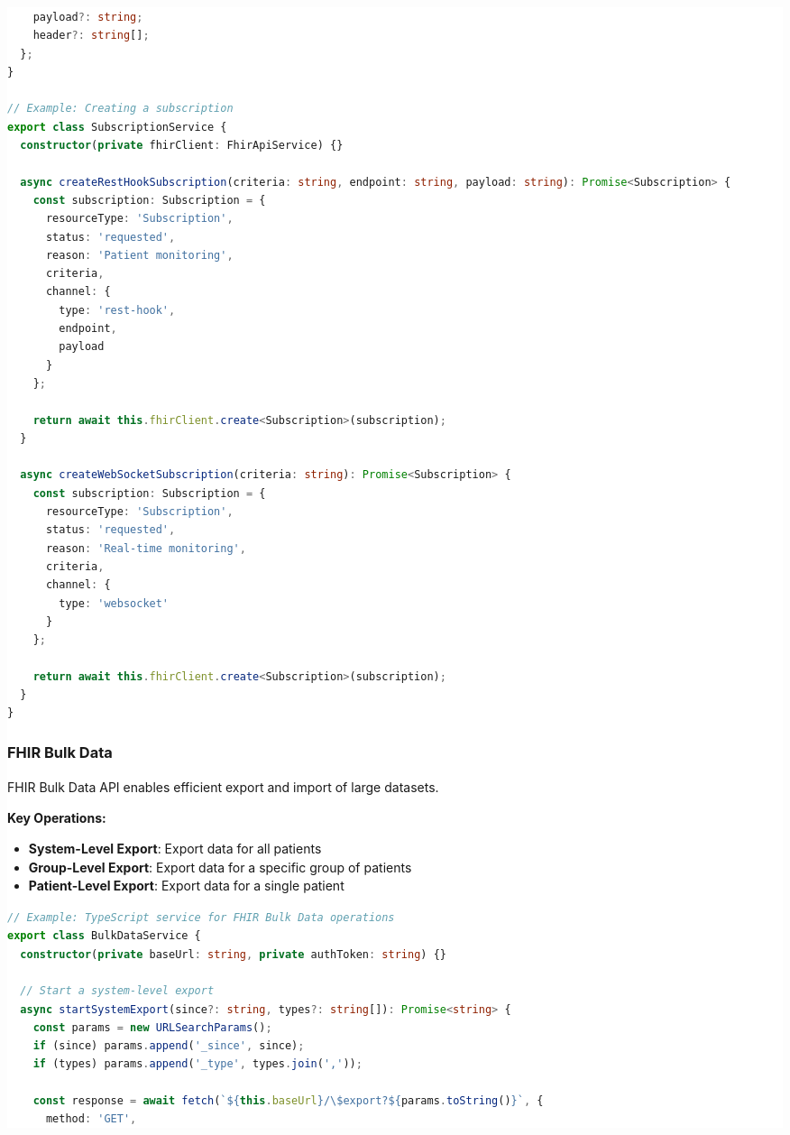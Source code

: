 ```typescript
    payload?: string;
    header?: string[];
  };
}

// Example: Creating a subscription
export class SubscriptionService {
  constructor(private fhirClient: FhirApiService) {}

  async createRestHookSubscription(criteria: string, endpoint: string, payload: string): Promise<Subscription> {
    const subscription: Subscription = {
      resourceType: 'Subscription',
      status: 'requested',
      reason: 'Patient monitoring',
      criteria,
      channel: {
        type: 'rest-hook',
        endpoint,
        payload
      }
    };

    return await this.fhirClient.create<Subscription>(subscription);
  }

  async createWebSocketSubscription(criteria: string): Promise<Subscription> {
    const subscription: Subscription = {
      resourceType: 'Subscription',
      status: 'requested',
      reason: 'Real-time monitoring',
      criteria,
      channel: {
        type: 'websocket'
      }
    };

    return await this.fhirClient.create<Subscription>(subscription);
  }
}
```

### FHIR Bulk Data

FHIR Bulk Data API enables efficient export and import of large datasets.

**Key Operations:**
- **System-Level Export**: Export data for all patients
- **Group-Level Export**: Export data for a specific group of patients
- **Patient-Level Export**: Export data for a single patient

```typescript
// Example: TypeScript service for FHIR Bulk Data operations
export class BulkDataService {
  constructor(private baseUrl: string, private authToken: string) {}

  // Start a system-level export
  async startSystemExport(since?: string, types?: string[]): Promise<string> {
    const params = new URLSearchParams();
    if (since) params.append('_since', since);
    if (types) params.append('_type', types.join(','));

    const response = await fetch(`${this.baseUrl}/\$export?${params.toString()}`, {
      method: 'GET',
```